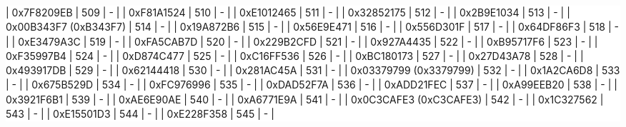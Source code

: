 | 0x7F8209EB | 509 | - |
| 0xF81A1524 | 510 | - |
| 0xE1012465 | 511 | - |
| 0x32852175 | 512 | - |
| 0x2B9E1034 | 513 | - |
| 0x00B343F7 (0xB343F7) | 514 | - |
| 0x19A872B6 | 515 | - |
| 0x56E9E471 | 516 | - |
| 0x556D301F | 517 | - |
| 0x64DF86F3 | 518 | - |
| 0xE3479A3C | 519 | - |
| 0xFA5CAB7D | 520 | - |
| 0x229B2CFD | 521 | - |
| 0x927A4435 | 522 | - |
| 0xB95717F6 | 523 | - |
| 0xF35997B4 | 524 | - |
| 0xD874C477 | 525 | - |
| 0xC16FF536 | 526 | - |
| 0xBC180173 | 527 | - |
| 0x27D43A78 | 528 | - |
| 0x493917DB | 529 | - |
| 0x62144418 | 530 | - |
| 0x281AC45A | 531 | - |
| 0x03379799 (0x3379799) | 532 | - |
| 0x1A2CA6D8 | 533 | - |
| 0x675B529D | 534 | - |
| 0xFC976996 | 535 | - |
| 0xDAD52F7A | 536 | - |
| 0xADD21FEC | 537 | - |
| 0xA99EEB20 | 538 | - |
| 0x3921F6B1 | 539 | - |
| 0xAE6E90AE | 540 | - |
| 0xA6771E9A | 541 | - |
| 0x0C3CAFE3 (0xC3CAFE3) | 542 | - |
| 0x1C327562 | 543 | - |
| 0xE15501D3 | 544 | - |
| 0xE228F358 | 545 | - |